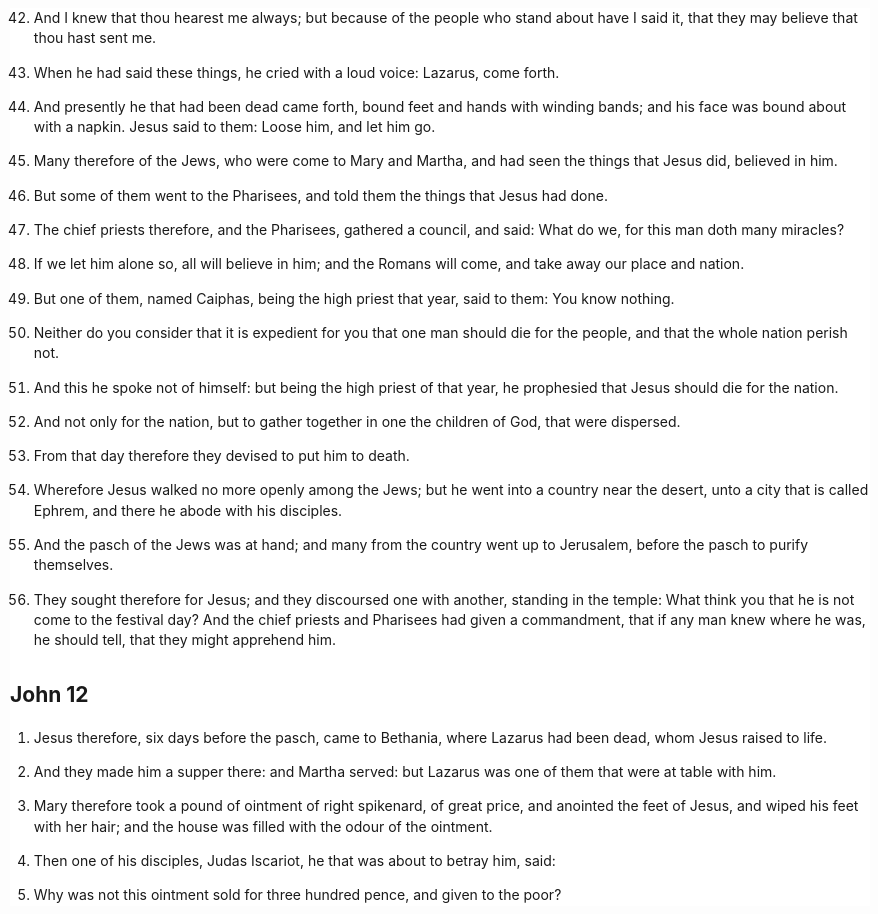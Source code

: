 42. And I knew that thou hearest me always; but because of the people who stand about have I said it, that they may believe that thou hast sent me.

43. When he had said these things, he cried with a loud voice: Lazarus, come forth.

44. And presently he that had been dead came forth, bound feet and hands with winding bands; and his face was bound about with a napkin. Jesus said to them: Loose him, and let him go.

45. Many therefore of the Jews, who were come to Mary and Martha, and had seen the things that Jesus did, believed in him.

46. But some of them went to the Pharisees, and told them the things that Jesus had done.

47. The chief priests therefore, and the Pharisees, gathered a council, and said: What do we, for this man doth many miracles?

48. If we let him alone so, all will believe in him; and the Romans will come, and take away our place and nation.

49. But one of them, named Caiphas, being the high priest that year, said to them: You know nothing.

50. Neither do you consider that it is expedient for you that one man should die for the people, and that the whole nation perish not.

51. And this he spoke not of himself: but being the high priest of that year, he prophesied that Jesus should die for the nation.

52. And not only for the nation, but to gather together in one the children of God, that were dispersed.

53. From that day therefore they devised to put him to death.

54. Wherefore Jesus walked no more openly among the Jews; but he went into a country near the desert, unto a city that is called Ephrem, and there he abode with his disciples.

55. And the pasch of the Jews was at hand; and many from the country went up to Jerusalem, before the pasch to purify themselves.

56. They sought therefore for Jesus; and they discoursed one with another, standing in the temple: What think you that he is not come to the festival day? And the chief priests and Pharisees had given a commandment, that if any man knew where he was, he should tell, that they might apprehend him.

## John 12

1. Jesus therefore, six days before the pasch, came to Bethania, where Lazarus had been dead, whom Jesus raised to life.

2. And they made him a supper there: and Martha served: but Lazarus was one of them that were at table with him.

3. Mary therefore took a pound of ointment of right spikenard, of great price, and anointed the feet of Jesus, and wiped his feet with her hair; and the house was filled with the odour of the ointment.

4. Then one of his disciples, Judas Iscariot, he that was about to betray him, said:

5. Why was not this ointment sold for three hundred pence, and given to the poor?
